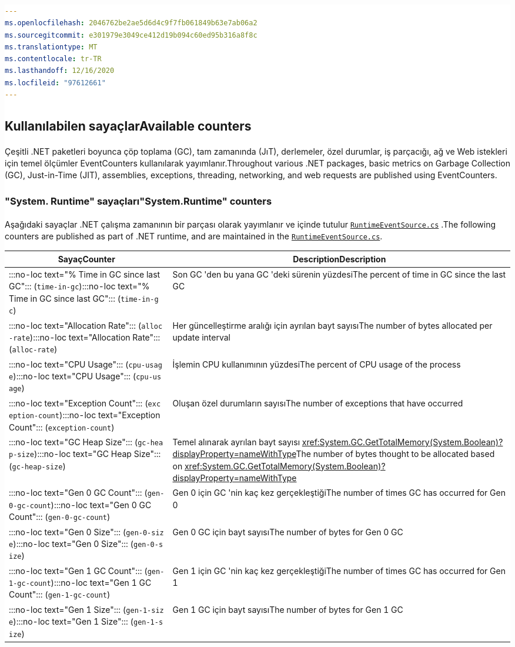```yaml
---
ms.openlocfilehash: 2046762be2ae5d6d4c9f7fb061849b63e7ab06a2
ms.sourcegitcommit: e301979e3049ce412d19b094c60ed95b316a8f8c
ms.translationtype: MT
ms.contentlocale: tr-TR
ms.lasthandoff: 12/16/2020
ms.locfileid: "97612661"
---
```

## <a name="available-counters"></a><span data-ttu-id="7a019-101">Kullanılabilen sayaçlar</span><span class="sxs-lookup"><span data-stu-id="7a019-101">Available counters</span></span>

<span data-ttu-id="7a019-102">Çeşitli .NET paketleri boyunca çöp toplama (GC), tam zamanında (JıT), derlemeler, özel durumlar, iş parçacığı, ağ ve Web istekleri için temel ölçümler EventCounters kullanılarak yayımlanır.</span><span class="sxs-lookup"><span data-stu-id="7a019-102">Throughout various .NET packages, basic metrics on Garbage Collection (GC), Just-in-Time (JIT), assemblies, exceptions, threading, networking, and web requests are published using EventCounters.</span></span>

### <a name="systemruntime-counters"></a><span data-ttu-id="7a019-103">"System. Runtime" sayaçları</span><span class="sxs-lookup"><span data-stu-id="7a019-103">"System.Runtime" counters</span></span>

<span data-ttu-id="7a019-104">Aşağıdaki sayaçlar .NET çalışma zamanının bir parçası olarak yayımlanır ve içinde tutulur [`RuntimeEventSource.cs`](https://github.com/dotnet/coreclr/blob/master/src/System.Private.CoreLib/src/System/Diagnostics/Eventing/RuntimeEventSource.cs) .</span><span class="sxs-lookup"><span data-stu-id="7a019-104">The following counters are published as part of .NET runtime, and are maintained in the [`RuntimeEventSource.cs`](https://github.com/dotnet/coreclr/blob/master/src/System.Private.CoreLib/src/System/Diagnostics/Eventing/RuntimeEventSource.cs).</span></span>

| <span data-ttu-id="7a019-105">Sayaç</span><span class="sxs-lookup"><span data-stu-id="7a019-105">Counter</span></span> | <span data-ttu-id="7a019-106">Description</span><span class="sxs-lookup"><span data-stu-id="7a019-106">Description</span></span> |
|--|--|
| <span data-ttu-id="7a019-107">:::no-loc text="% Time in GC since last GC"::: (`time-in-gc`)</span><span class="sxs-lookup"><span data-stu-id="7a019-107">:::no-loc text="% Time in GC since last GC"::: (`time-in-gc`)</span></span> | <span data-ttu-id="7a019-108">Son GC 'den bu yana GC 'deki sürenin yüzdesi</span><span class="sxs-lookup"><span data-stu-id="7a019-108">The percent of time in GC since the last GC</span></span> |
| <span data-ttu-id="7a019-109">:::no-loc text="Allocation Rate"::: (`alloc-rate`)</span><span class="sxs-lookup"><span data-stu-id="7a019-109">:::no-loc text="Allocation Rate"::: (`alloc-rate`)</span></span> | <span data-ttu-id="7a019-110">Her güncelleştirme aralığı için ayrılan bayt sayısı</span><span class="sxs-lookup"><span data-stu-id="7a019-110">The number of bytes allocated per update interval</span></span> |
| <span data-ttu-id="7a019-111">:::no-loc text="CPU Usage"::: (`cpu-usage`)</span><span class="sxs-lookup"><span data-stu-id="7a019-111">:::no-loc text="CPU Usage"::: (`cpu-usage`)</span></span> | <span data-ttu-id="7a019-112">İşlemin CPU kullanımının yüzdesi</span><span class="sxs-lookup"><span data-stu-id="7a019-112">The percent of CPU usage of the process</span></span> |
| <span data-ttu-id="7a019-113">:::no-loc text="Exception Count"::: (`exception-count`)</span><span class="sxs-lookup"><span data-stu-id="7a019-113">:::no-loc text="Exception Count"::: (`exception-count`)</span></span> | <span data-ttu-id="7a019-114">Oluşan özel durumların sayısı</span><span class="sxs-lookup"><span data-stu-id="7a019-114">The number of exceptions that have occurred</span></span> |
| <span data-ttu-id="7a019-115">:::no-loc text="GC Heap Size"::: (`gc-heap-size`)</span><span class="sxs-lookup"><span data-stu-id="7a019-115">:::no-loc text="GC Heap Size"::: (`gc-heap-size`)</span></span> | <span data-ttu-id="7a019-116">Temel alınarak ayrılan bayt sayısı <xref:System.GC.GetTotalMemory(System.Boolean)?displayProperty=nameWithType></span><span class="sxs-lookup"><span data-stu-id="7a019-116">The number of bytes thought to be allocated based on <xref:System.GC.GetTotalMemory(System.Boolean)?displayProperty=nameWithType></span></span> |
| <span data-ttu-id="7a019-117">:::no-loc text="Gen 0 GC Count"::: (`gen-0-gc-count`)</span><span class="sxs-lookup"><span data-stu-id="7a019-117">:::no-loc text="Gen 0 GC Count"::: (`gen-0-gc-count`)</span></span> | <span data-ttu-id="7a019-118">Gen 0 için GC 'nin kaç kez gerçekleştiği</span><span class="sxs-lookup"><span data-stu-id="7a019-118">The number of times GC has occurred for Gen 0</span></span> |
| <span data-ttu-id="7a019-119">:::no-loc text="Gen 0 Size"::: (`gen-0-size`)</span><span class="sxs-lookup"><span data-stu-id="7a019-119">:::no-loc text="Gen 0 Size"::: (`gen-0-size`)</span></span> | <span data-ttu-id="7a019-120">Gen 0 GC için bayt sayısı</span><span class="sxs-lookup"><span data-stu-id="7a019-120">The number of bytes for Gen 0 GC</span></span> |
| <span data-ttu-id="7a019-121">:::no-loc text="Gen 1 GC Count"::: (`gen-1-gc-count`)</span><span class="sxs-lookup"><span data-stu-id="7a019-121">:::no-loc text="Gen 1 GC Count"::: (`gen-1-gc-count`)</span></span> | <span data-ttu-id="7a019-122">Gen 1 için GC 'nin kaç kez gerçekleştiği</span><span class="sxs-lookup"><span data-stu-id="7a019-122">The number of times GC has occurred for Gen 1</span></span> |
| <span data-ttu-id="7a019-123">:::no-loc text="Gen 1 Size"::: (`gen-1-size`)</span><span class="sxs-lookup"><span data-stu-id="7a019-123">:::no-loc text="Gen 1 Size"::: (`gen-1-size`)</span></span> | <span data-ttu-id="7a019-124">Gen 1 GC için bayt sayısı</span><span class="sxs-lookup"><span data-stu-id="7a019-124">The number of bytes for Gen 1 GC</span></span> |